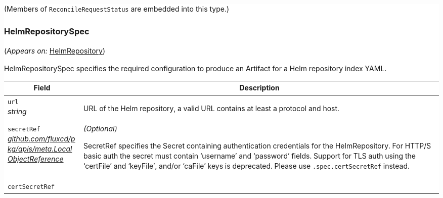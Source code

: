 <td>
<p>
(Members of <code>ReconcileRequestStatus</code> are embedded into this type.)
</p>
</td>
</tr>
</tbody>
</table>
</div>
</div>
<h3 id="source.toolkit.fluxcd.io/v1beta2.HelmRepositorySpec">HelmRepositorySpec
</h3>
<p>
(<em>Appears on:</em>
<a href="#source.toolkit.fluxcd.io/v1beta2.HelmRepository">HelmRepository</a>)
</p>
<p>HelmRepositorySpec specifies the required configuration to produce an
Artifact for a Helm repository index YAML.</p>
<div class="md-typeset__scrollwrap">
<div class="md-typeset__table">
<table>
<thead>
<tr>
<th>Field</th>
<th>Description</th>
</tr>
</thead>
<tbody>
<tr>
<td>
<code>url</code><br>
<em>
string
</em>
</td>
<td>
<p>URL of the Helm repository, a valid URL contains at least a protocol and
host.</p>
</td>
</tr>
<tr>
<td>
<code>secretRef</code><br>
<em>
<a href="https://pkg.go.dev/github.com/fluxcd/pkg/apis/meta#LocalObjectReference">
github.com/fluxcd/pkg/apis/meta.LocalObjectReference
</a>
</em>
</td>
<td>
<em>(Optional)</em>
<p>SecretRef specifies the Secret containing authentication credentials
for the HelmRepository.
For HTTP/S basic auth the secret must contain &lsquo;username&rsquo; and &lsquo;password&rsquo;
fields.
Support for TLS auth using the &lsquo;certFile&rsquo; and &lsquo;keyFile&rsquo;, and/or &lsquo;caFile&rsquo;
keys is deprecated. Please use <code>.spec.certSecretRef</code> instead.</p>
</td>
</tr>
<tr>
<td>
<code>certSecretRef</code><br>
<em>